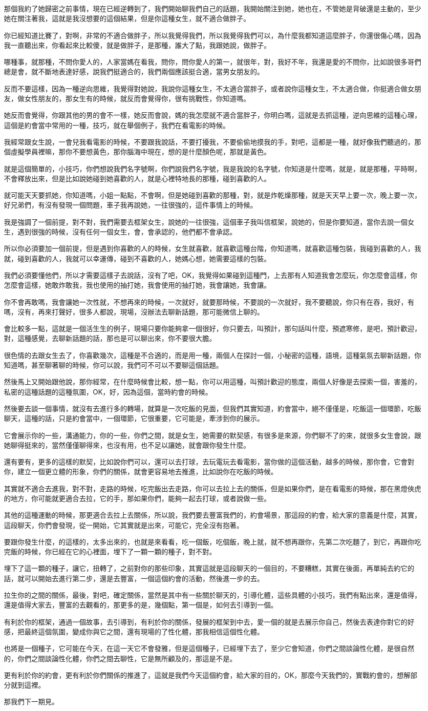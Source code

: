 那個我約了她歸密之前事情，現在已經逆轉到了，我們開始聊我們自己的話題，我開始關注到她，她也在，不管她是背破還是主動的，至少她在關注著我，這就是我沒想要的這個結果，但是你這種女生，就不適合做胖子。

你已經知道比賽了，對啊，非常的不適合做胖子，所以我覺得我們，所以我覺得我們可以，為什麼我都知道這麼胖子，你還很傷心嗎，因為我一直聽出來，你看起來比較傻，就是做胖子，是那種，誰大了點，我跟她說，做胖子。

哪種事，就那種，不問你愛人的，人家當媽在看我，問你，問你愛人的第一，就很年，對，我好不年，我還是愛的不問你，比如說很多哥們總是會，就不斷地表達好感，說我們挺適合的，我們兩個應該挺合適，當男女朋友的。

反而不要這樣，因為一種逆向思維，我覺得對她說，我說你這種女生，不太適合當胖子，或者說你這種女生，不太適合做，你挺適合做女朋友，做女性朋友的，那女生有的時候，就反而會覺得你，很有挑戰性，你知道嗎。

她反而會覺得，你跟其他的男的會不一樣，她反而會說，媽的我怎麼就不適合當胖子，你明白嗎，這就是去抓這種，逆向思維的這種心理，這個是約會當中常用的一種，技巧，就在舉個例子，我們在看電影的時候。

我經常跟女生說，一會兒我看電影的時候，不要跟我說話，不要打擾我，不要偷偷地摸我的手，對吧，這都是一種，就好像我們聽過的，那個虛擬學員裡嘛，那你不要想黃色，那你腦海中現在，想的是什麼顏色呢，那就是黃色。

就是這個簡單的，小技巧，你們想說我們名字號啊，你們說我們名字號，我是我說的名字號，你知道是什麼嗎，就是，就是那種，平時啊，不會釋放出來，但是比如說她碰到她喜歡的人，就是心裡特地長的那種，碰到喜歡的人。

就可能天天要抓她，你知道嗎，小姐一點點，不會啊，但是她碰到喜歡的那種，對，就是炸乾燥那種，就是天天早上要一次，晚上要一次，好兄弟們，有沒有發現一個問題，車子我再說她，一往很強的，這件事情上的時候。

我是強調了一個前提，對不對，我們需要去框架女生，說她的一往很強，這個車子我叫信框架，說她的，但是你要知道，當你去說一個女生，遇到很強的時候，沒有任何一個女生，會，會承認的，他們都不會承認。

所以你必須要加一個前提，但是遇到你喜歡的人的時候，女生就喜歡，就喜歡這種台階，你知道嗎，就喜歡這種包裝，我碰到喜歡的人，我就，碰到喜歡的人，我就可以幸運傳，碰到不喜歡的人，她媽心想，她需要這樣的包裝。

我們必須要懂他們，所以才需要這樣子去說話，沒有了吧，OK，我覺得如果碰到這種門，上去那有人知道我會怎麼玩，你怎麼會這樣，你怎麼會這樣，她敢炸敢我，我也使用的抽打她，我會使用的抽打她，我會讓她，我會讓。

你不會再敢嗎，我會讓她一次性就，不想再來的時候，一次就好，就要那時候，不要說的一次就好，我不要聽說，你只有在吞，我好，有嗎，沒有，再來打聲好，很多人都說，現場，沒辦法去聊新話題，那可能微信上聊的。

會比較多一點，這就是一個活生生的例子，現場只要你能夠拿一個很好，你只要去，叫預計，那句話叫什麼，預遮寒修，是吧，預計歡迎，對，這種感覺，去聊新話題的話，那也是可以聊出來，你不要很大膽。

很色情的去跟女生去了，你喜歡幾次，這種是不合適的，而是用一種，兩個人在探討一個，小秘密的這種，語境，這種氣氛去聊新話題，你知道嗎，甚至聊著聊的時候，你可以說，我們可不可以不要聊這個話題。

然後馬上又開始跟他說，那你經常，在什麼時候會比較，想一點，你可以用這種，叫預計歡迎的態度，兩個人好像是去探索一個，害羞的，私密的這種話題的這種氛圍，OK，好，因為這個，當時約會的時候。

然後要去談一個事情，就沒有去進行多的轉場，就算是一次吃飯的見面，但我們其實知道，約會當中，絕不僅僅是，吃飯這一個環節，吃飯聊天，這種的話，只是約會當中，一個環節，它很重要，它可能是，牽涉到你的展示。

它會展示你的一些，溝通能力，你的一些，你們之間，就是女生，她需要的默契感，有很多是來源，你們聊不了的來，就很多女生會說，跟她聊得挺來的，當然僅僅聊得來，也沒有用，也不足以讓她，就會跟你發生什麼。

還有要有，更多的這樣的默契，比如說你們可以，還可以去打球，去玩電玩去看電影，當你做的這個活動，越多的時候，那你會，它會對你，建立一個更立體的形象，你們的關係，就會更容易地去推進，比如說你在吃飯的時候。

其實就不適合去進我，對不對，走路的時候，吃完飯出去走路，你可以去拉上去的關係，但是如果你們，是在看電影的時候，那在黑燈俠虎的地方，你可能就更適合去拉，它的手，那如果你們，能夠一起去打球，或者說做一些。

其他的這種運動的時候，那更適合去拉上去關係，所以說，我們要去豐富我們的，約會場景，那這段的約會，給大家的意義是什麼，其實，這段聊天，你們會發現，從一開始，它其實就是出來，可能它，完全沒有抱著。

要跟你發生什麼，的這樣的，太多出來的，也就是來看看，吃一個飯，吃個飯，晚上就，就不想再跟你，先第二次吃麵了，到它，再跟你吃完飯的時候，你已經在它的心裡面，埋下了一顆一顆的種子，對不對。

埋下了這一顆的種子，讓它，扭轉了，之前對你的那些印象，其實這就是這段聊天的一個目的，不要糟糕，其實在後面，再單純去約它的話，就可以開始去進行第二步，還是去豐富，一個這個約會的活動，然後進一步的去。

拉生你的之間的關係，最後，對吧，確定關係，當然是其中有一些關於聊天的，引導化體，這些具體的小技巧，我們有點出來，還是值得，還是值得大家去，豐富的去觀看的，那更多的是，幾個點，第一個是，如何去引導到一個。

有利於你的框架，通過一個故事，去引導到，有利於你的關係，發展的框架到中去，愛一個的就是去展示你自己，然後去表達你對它的好感，把最終這個氛圍，變成你與它之間，還有現場的了性化體，那我相信這個性化體。

也將是一個種子，它可能在今天，在這一天它不會發雅，但是這個種子，已經埋下去了，至少它會知道，你們之間談論性化體，是很自然的，你們之間談論性化體，你們之間去聊性，它是無所顧及的，那這是不是。

更有利於你的約會，更有利於你們關係的推進了，這就是我們今天這個約會，給大家的目的，OK，那麼今天我們的，實戰約會的，想解部分就到這裡。

那我們下一期見。
